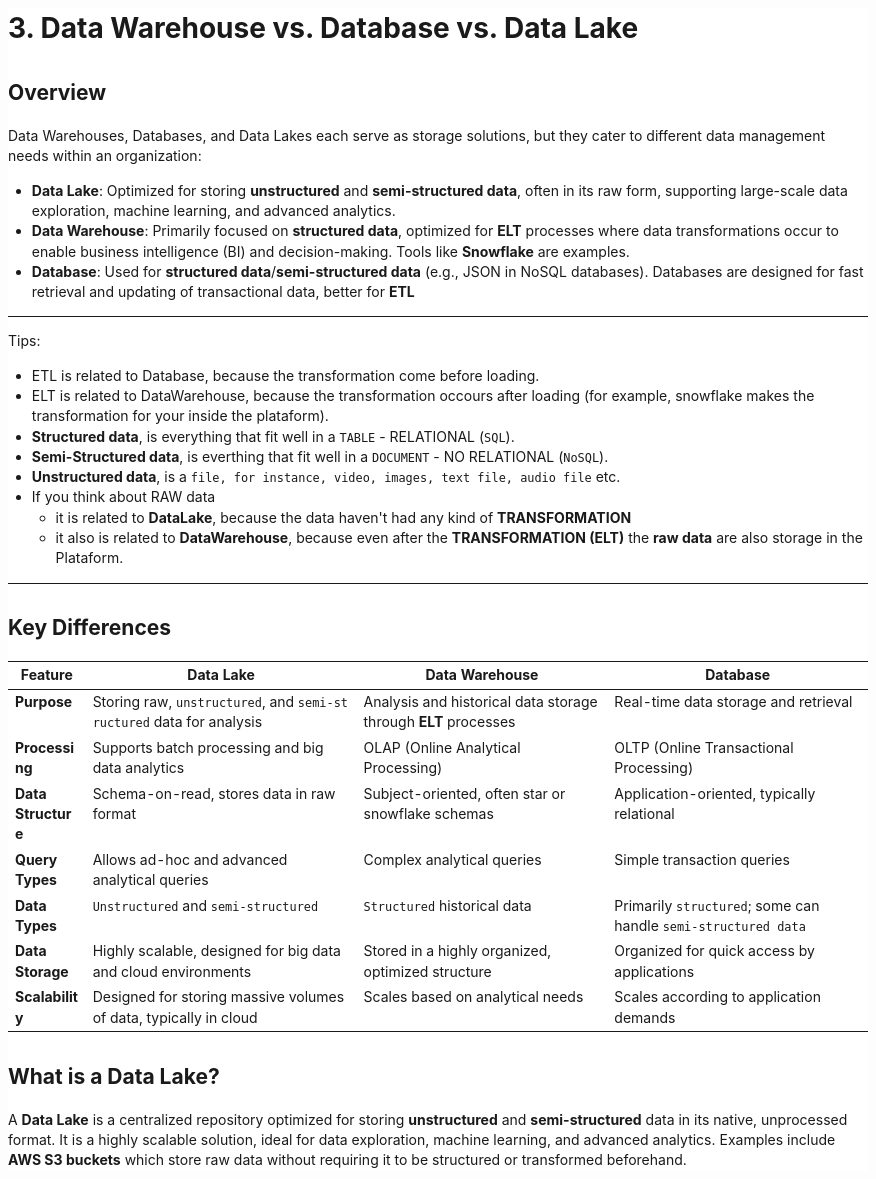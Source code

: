 # 3. Data Warehouse vs. Database vs. Data Lake

## Overview
Data Warehouses, Databases, and Data Lakes each serve as storage solutions, but they cater to different data management needs within an organization:

- **Data Lake**: Optimized for storing **unstructured** and **semi-structured data**, often in its raw form, supporting large-scale data exploration, machine learning, and advanced analytics.
- **Data Warehouse**: Primarily focused on **structured data**, optimized for **ELT** processes where data transformations occur to enable business intelligence (BI) and decision-making. Tools like **Snowflake** are examples.
- **Database**: Used for **structured data**/**semi-structured data** (e.g., JSON in NoSQL databases). Databases are designed for fast retrieval and updating of transactional data, better for **ETL**

---
Tips:

- ETL is related to Database, because the transformation come before loading.
- ELT is related to DataWarehouse, because the transformation occours after loading (for example, snowflake makes the transformation for your inside the plataform).
- **Structured data**, is everything that fit well in a `TABLE` - RELATIONAL (`SQL`).
- **Semi-Structured data**, is everthing that fit well in a `DOCUMENT` - NO RELATIONAL (`NoSQL`).
- **Unstructured data**, is a `file, for instance, video, images, text file, audio file` etc.
- If you think about RAW data
    - it is related to **DataLake**, because the data haven't had any kind of **TRANSFORMATION**
    - it also is related to **DataWarehouse**, because even after the **TRANSFORMATION (ELT)** the **raw data** are also storage in the Plataform.
---

## Key Differences

| Feature           | Data Lake                                      | Data Warehouse                                         | Database                                      |
|-------------------|------------------------------------------------|--------------------------------------------------------|-----------------------------------------------|
| **Purpose**       | Storing raw, `unstructured`, and `semi-structured` data for analysis | Analysis and historical data storage through **ELT** processes | Real-time data storage and retrieval             |
| **Processing**    | Supports batch processing and big data analytics | OLAP (Online Analytical Processing)                    | OLTP (Online Transactional Processing)           |
| **Data Structure**| Schema-on-read, stores data in raw format      | Subject-oriented, often star or snowflake schemas      | Application-oriented, typically relational       |
| **Query Types**   | Allows ad-hoc and advanced analytical queries  | Complex analytical queries                             | Simple transaction queries                       |
| **Data Types**    | `Unstructured` and `semi-structured`               | `Structured` historical data                             | Primarily `structured`; some can handle `semi-structured data `|
| **Data Storage**  | Highly scalable, designed for big data and cloud environments | Stored in a highly organized, optimized structure | Organized for quick access by applications |
| **Scalability**   | Designed for storing massive volumes of data, typically in cloud | Scales based on analytical needs                      | Scales according to application demands       |

## What is a Data Lake?
A **Data Lake** is a centralized repository optimized for storing **unstructured** and **semi-structured** data in its native, unprocessed format. It is a highly scalable solution, ideal for data exploration, machine learning, and advanced analytics. Examples include **AWS S3 buckets** which store raw data without requiring it to be structured or transformed beforehand.
